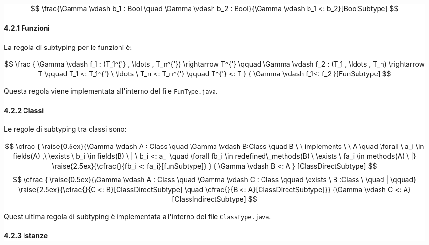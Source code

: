 $$
\frac{\Gamma \vdash b_1 : Bool \quad \Gamma \vdash b_2 : Bool}{\Gamma \vdash b_1 <: b_2}[BoolSubtype]
$$

#### 4.2.1 Funzioni

La regola di subtyping per le funzioni è:


$$
\frac
{
\Gamma \vdash f_1 : (T_1^{'} , \ldots , T_n^{'}) \rightarrow T^{'}
\qquad \Gamma \vdash f_2 : (T_1 , \ldots , T_n) \rightarrow T 
\qquad T_1 <: T_1^{'} \ \ldots \ T_n <: T_n^{'}
\qquad T^{'} <: T
}
{
\Gamma \vdash f_1<: f_2 
}[FunSubtype]
$$


Questa regola viene implementata all'interno del file `FunType.java`.

#### 4.2.2 Classi

Le regole di subtyping tra classi sono:

$$
\cfrac
{
\raise{0.5ex}{\Gamma \vdash A : Class \quad \Gamma \vdash B:Class
\quad B \ \ implements \ \ A
\quad \forall \ a_i \in fields(A) ,\ \exists \ b_i \in fields(B) \ | \ b_i <: a_i
\quad \forall fb_i \in redefined\_methods(B) \ \exists \ fa_i \in methods(A) \ |}
\raise{2.5ex}{\cfrac{}{fb_i <: fa_i}[funSubtype]}
}
{
\Gamma \vdash B <: A
} [ClassDirectSubtype]
$$
$$
\cfrac
{
\raise{0.5ex}{\Gamma \vdash A : Class \quad \Gamma \vdash C : Class \qquad \exists \ B :Class \ \quad | \qquad}
\raise{2.5ex}{\cfrac{}{C <: B}[ClassDirectSubtype] \quad \cfrac{}{B <: A}[ClassDirectSubtype]}}
{\Gamma \vdash C <: A}[ClassIndirectSubtype]
$$

Quest'ultima regola di subtyping è implementata all'interno del file `ClassType.java`.

#### 4.2.3 Istanze
